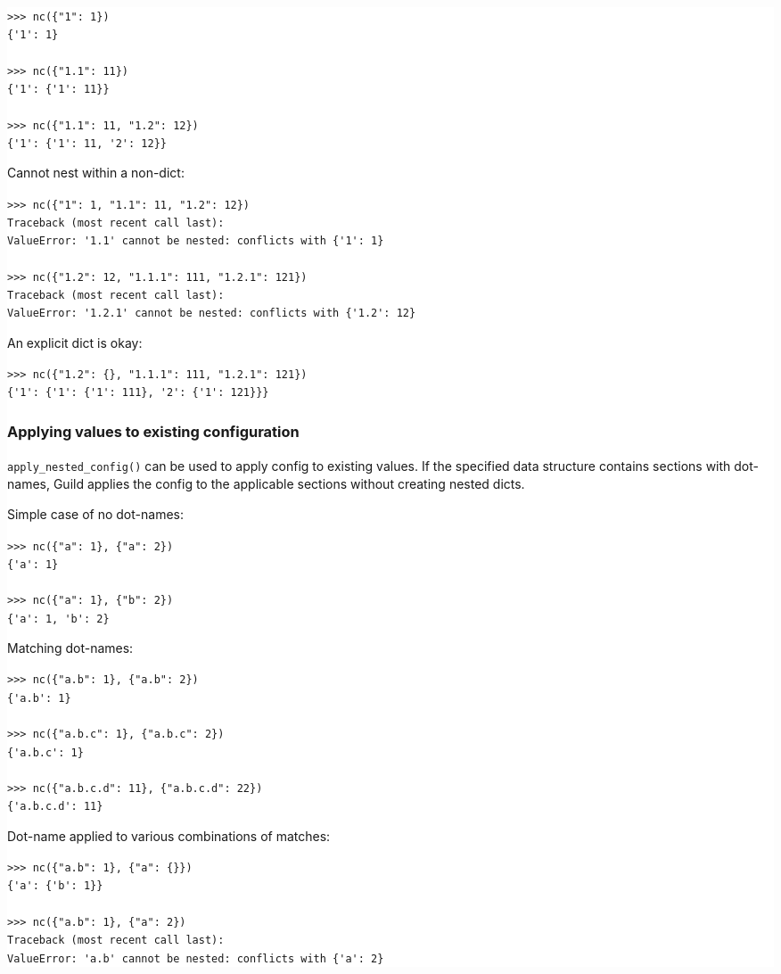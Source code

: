    >>> nc({"1": 1})
    {'1': 1}

    >>> nc({"1.1": 11})
    {'1': {'1': 11}}

    >>> nc({"1.1": 11, "1.2": 12})
    {'1': {'1': 11, '2': 12}}

Cannot nest within a non-dict:

    >>> nc({"1": 1, "1.1": 11, "1.2": 12})
    Traceback (most recent call last):
    ValueError: '1.1' cannot be nested: conflicts with {'1': 1}

    >>> nc({"1.2": 12, "1.1.1": 111, "1.2.1": 121})
    Traceback (most recent call last):
    ValueError: '1.2.1' cannot be nested: conflicts with {'1.2': 12}

An explicit dict is okay:

    >>> nc({"1.2": {}, "1.1.1": 111, "1.2.1": 121})
    {'1': {'1': {'1': 111}, '2': {'1': 121}}}

### Applying values to existing configuration

`apply_nested_config()` can be used to apply config to existing
values. If the specified data structure contains sections with
dot-names, Guild applies the config to the applicable sections without
creating nested dicts.

Simple case of no dot-names:

    >>> nc({"a": 1}, {"a": 2})
    {'a': 1}

    >>> nc({"a": 1}, {"b": 2})
    {'a': 1, 'b': 2}

Matching dot-names:

    >>> nc({"a.b": 1}, {"a.b": 2})
    {'a.b': 1}

    >>> nc({"a.b.c": 1}, {"a.b.c": 2})
    {'a.b.c': 1}

    >>> nc({"a.b.c.d": 11}, {"a.b.c.d": 22})
    {'a.b.c.d': 11}

Dot-name applied to various combinations of matches:

    >>> nc({"a.b": 1}, {"a": {}})
    {'a': {'b': 1}}

    >>> nc({"a.b": 1}, {"a": 2})
    Traceback (most recent call last):
    ValueError: 'a.b' cannot be nested: conflicts with {'a': 2}
